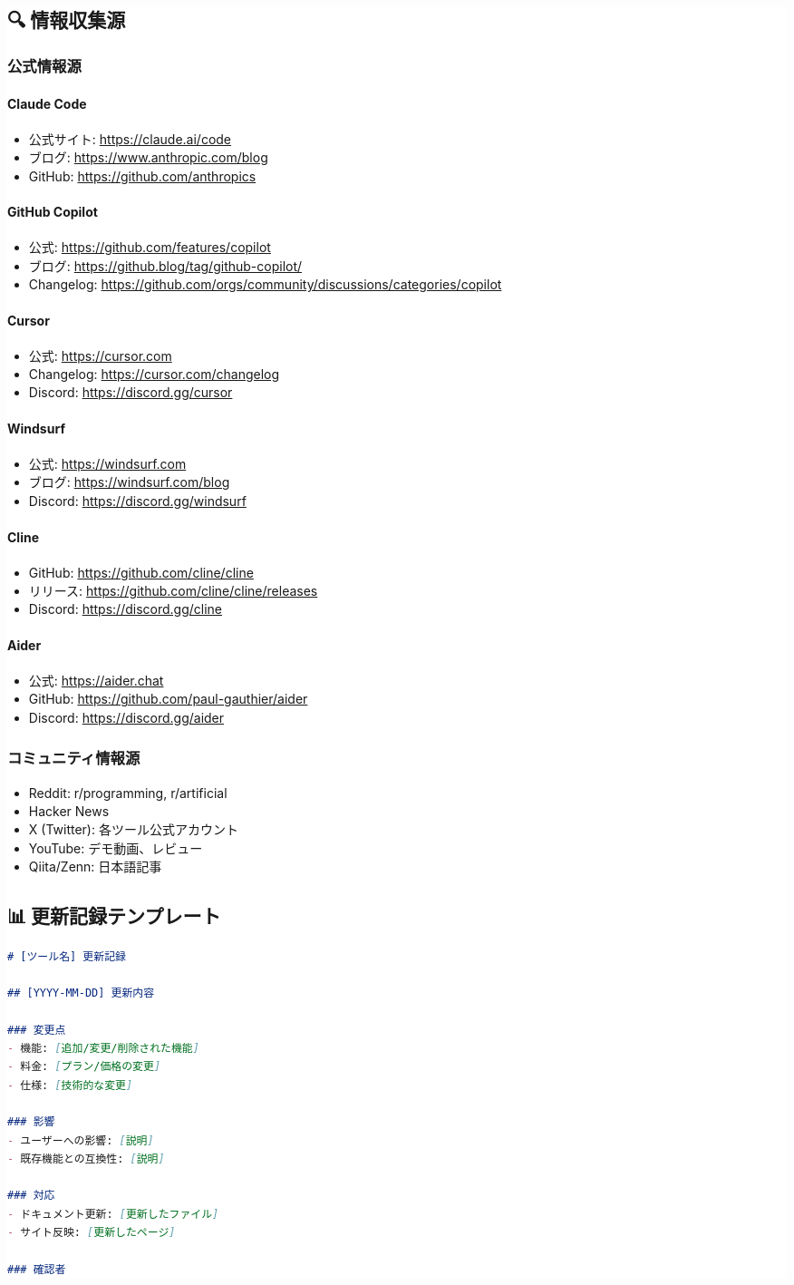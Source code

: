 ## 🔍 情報収集源

### 公式情報源

#### Claude Code
- 公式サイト: https://claude.ai/code
- ブログ: https://www.anthropic.com/blog
- GitHub: https://github.com/anthropics

#### GitHub Copilot
- 公式: https://github.com/features/copilot
- ブログ: https://github.blog/tag/github-copilot/
- Changelog: https://github.com/orgs/community/discussions/categories/copilot

#### Cursor
- 公式: https://cursor.com
- Changelog: https://cursor.com/changelog
- Discord: https://discord.gg/cursor

#### Windsurf
- 公式: https://windsurf.com
- ブログ: https://windsurf.com/blog
- Discord: https://discord.gg/windsurf

#### Cline
- GitHub: https://github.com/cline/cline
- リリース: https://github.com/cline/cline/releases
- Discord: https://discord.gg/cline

#### Aider
- 公式: https://aider.chat
- GitHub: https://github.com/paul-gauthier/aider
- Discord: https://discord.gg/aider

### コミュニティ情報源
- Reddit: r/programming, r/artificial
- Hacker News
- X (Twitter): 各ツール公式アカウント
- YouTube: デモ動画、レビュー
- Qiita/Zenn: 日本語記事

## 📊 更新記録テンプレート

```markdown
# [ツール名] 更新記録

## [YYYY-MM-DD] 更新内容

### 変更点
- 機能: [追加/変更/削除された機能]
- 料金: [プラン/価格の変更]
- 仕様: [技術的な変更]

### 影響
- ユーザーへの影響: [説明]
- 既存機能との互換性: [説明]

### 対応
- ドキュメント更新: [更新したファイル]
- サイト反映: [更新したページ]

### 確認者
```